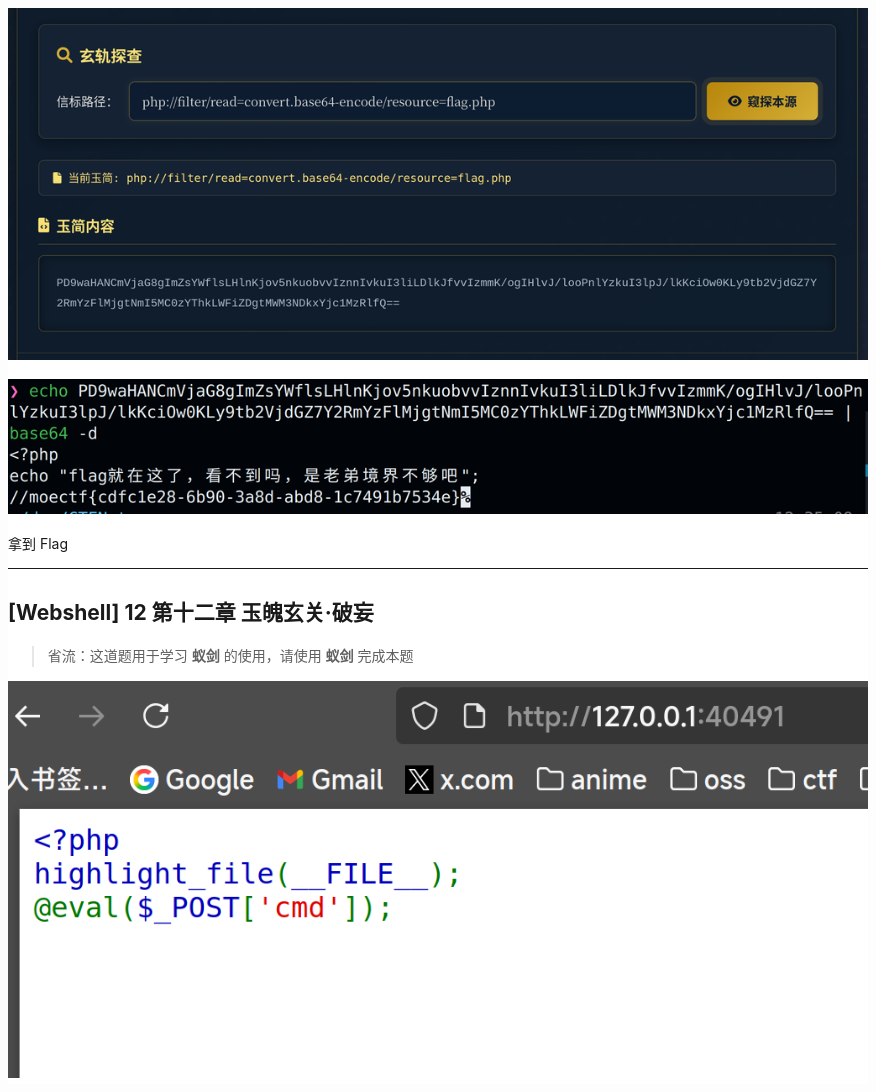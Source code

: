 ![image.png](./moectf2025wp/image_44.png)

![image.png](./moectf2025wp/image_45.png)

拿到 Flag

---

## [Webshell] 12 第十二章 玉魄玄关·破妄

> 省流：这道题用于学习 **蚁剑** 的使用，请使用 **蚁剑** 完成本题

![image.png](./moectf2025wp/image_11.png)

